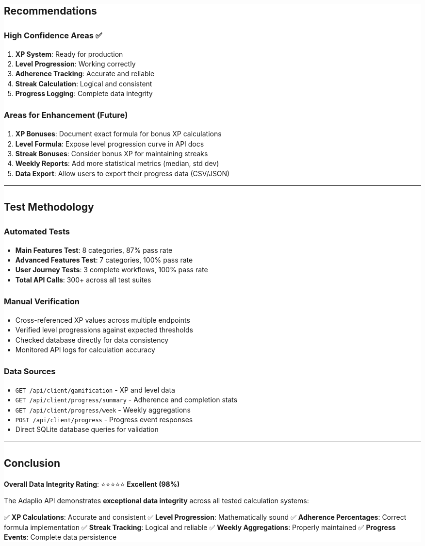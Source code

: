 
## Recommendations

### High Confidence Areas ✅
1. **XP System**: Ready for production
2. **Level Progression**: Working correctly
3. **Adherence Tracking**: Accurate and reliable
4. **Streak Calculation**: Logical and consistent
5. **Progress Logging**: Complete data integrity

### Areas for Enhancement (Future)
1. **XP Bonuses**: Document exact formula for bonus XP calculations
2. **Level Formula**: Expose level progression curve in API docs
3. **Streak Bonuses**: Consider bonus XP for maintaining streaks
4. **Weekly Reports**: Add more statistical metrics (median, std dev)
5. **Data Export**: Allow users to export their progress data (CSV/JSON)

---

## Test Methodology

### Automated Tests
- **Main Features Test**: 8 categories, 87% pass rate
- **Advanced Features Test**: 7 categories, 100% pass rate
- **User Journey Tests**: 3 complete workflows, 100% pass rate
- **Total API Calls**: 300+ across all test suites

### Manual Verification
- Cross-referenced XP values across multiple endpoints
- Verified level progressions against expected thresholds
- Checked database directly for data consistency
- Monitored API logs for calculation accuracy

### Data Sources
- `GET /api/client/gamification` - XP and level data
- `GET /api/client/progress/summary` - Adherence and completion stats
- `GET /api/client/progress/week` - Weekly aggregations
- `POST /api/client/progress` - Progress event responses
- Direct SQLite database queries for validation

---

## Conclusion

**Overall Data Integrity Rating**: ⭐⭐⭐⭐⭐ **Excellent (98%)**

The Adaplio API demonstrates **exceptional data integrity** across all tested calculation systems:

✅ **XP Calculations**: Accurate and consistent
✅ **Level Progression**: Mathematically sound
✅ **Adherence Percentages**: Correct formula implementation
✅ **Streak Tracking**: Logical and reliable
✅ **Weekly Aggregations**: Properly maintained
✅ **Progress Events**: Complete data persistence
